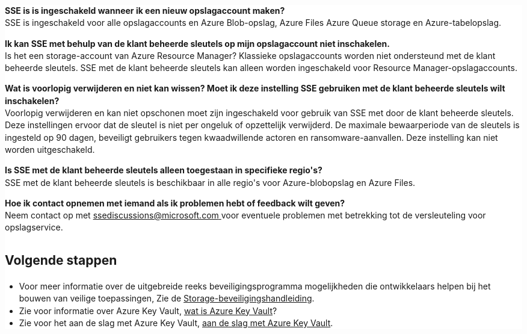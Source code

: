**SSE is is ingeschakeld wanneer ik een nieuw opslagaccount maken?**  
SSE is ingeschakeld voor alle opslagaccounts en Azure Blob-opslag, Azure Files Azure Queue storage en Azure-tabelopslag.

**Ik kan SSE met behulp van de klant beheerde sleutels op mijn opslagaccount niet inschakelen.**  
Is het een storage-account van Azure Resource Manager? Klassieke opslagaccounts worden niet ondersteund met de klant beheerde sleutels. SSE met de klant beheerde sleutels kan alleen worden ingeschakeld voor Resource Manager-opslagaccounts.

**Wat is voorlopig verwijderen en niet kan wissen? Moet ik deze instelling SSE gebruiken met de klant beheerde sleutels wilt inschakelen?**  
Voorlopig verwijderen en kan niet opschonen moet zijn ingeschakeld voor gebruik van SSE met door de klant beheerde sleutels. Deze instellingen ervoor dat de sleutel is niet per ongeluk of opzettelijk verwijderd. De maximale bewaarperiode van de sleutels is ingesteld op 90 dagen, beveiligt gebruikers tegen kwaadwillende actoren en ransomware-aanvallen. Deze instelling kan niet worden uitgeschakeld.

**Is SSE met de klant beheerde sleutels alleen toegestaan in specifieke regio's?**  
SSE met de klant beheerde sleutels is beschikbaar in alle regio's voor Azure-blobopslag en Azure Files.

**Hoe ik contact opnemen met iemand als ik problemen hebt of feedback wilt geven?**  
Neem contact op met [ ssediscussions@microsoft.com ](mailto:ssediscussions@microsoft.com) voor eventuele problemen met betrekking tot de versleuteling voor opslagservice.

## <a name="next-steps"></a>Volgende stappen

- Voor meer informatie over de uitgebreide reeks beveiligingsprogramma mogelijkheden die ontwikkelaars helpen bij het bouwen van veilige toepassingen, Zie de [Storage-beveiligingshandleiding](storage-security-guide.md).
- Zie voor informatie over Azure Key Vault, [wat is Azure Key Vault](https://docs.microsoft.com/azure/key-vault/key-vault-whatis)?
- Zie voor het aan de slag met Azure Key Vault, [aan de slag met Azure Key Vault](https://docs.microsoft.com/azure/key-vault/key-vault-get-started).

